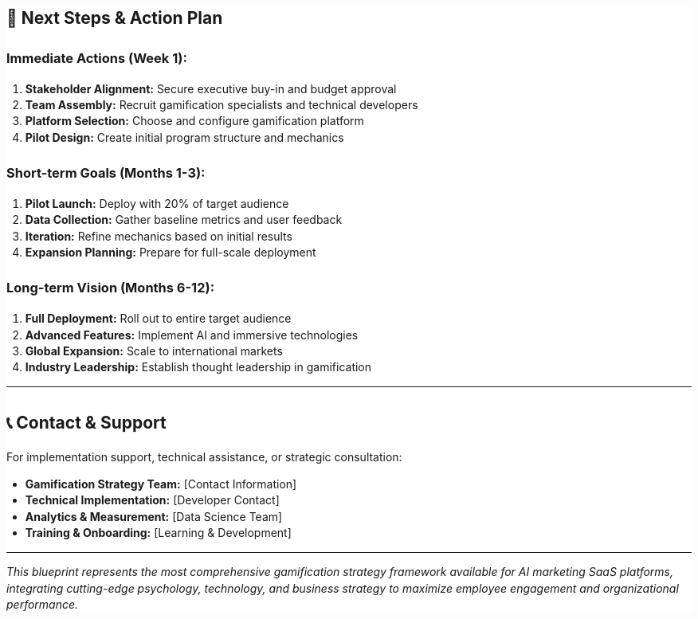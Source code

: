 
## 🎯 **Next Steps & Action Plan**

### **Immediate Actions (Week 1):**
1. **Stakeholder Alignment:** Secure executive buy-in and budget approval
2. **Team Assembly:** Recruit gamification specialists and technical developers
3. **Platform Selection:** Choose and configure gamification platform
4. **Pilot Design:** Create initial program structure and mechanics

### **Short-term Goals (Months 1-3):**
1. **Pilot Launch:** Deploy with 20% of target audience
2. **Data Collection:** Gather baseline metrics and user feedback
3. **Iteration:** Refine mechanics based on initial results
4. **Expansion Planning:** Prepare for full-scale deployment

### **Long-term Vision (Months 6-12):**
1. **Full Deployment:** Roll out to entire target audience
2. **Advanced Features:** Implement AI and immersive technologies
3. **Global Expansion:** Scale to international markets
4. **Industry Leadership:** Establish thought leadership in gamification

---

## 📞 **Contact & Support**

For implementation support, technical assistance, or strategic consultation:

- **Gamification Strategy Team:** [Contact Information]
- **Technical Implementation:** [Developer Contact]
- **Analytics & Measurement:** [Data Science Team]
- **Training & Onboarding:** [Learning & Development]

---

*This blueprint represents the most comprehensive gamification strategy framework available for AI marketing SaaS platforms, integrating cutting-edge psychology, technology, and business strategy to maximize employee engagement and organizational performance.*

